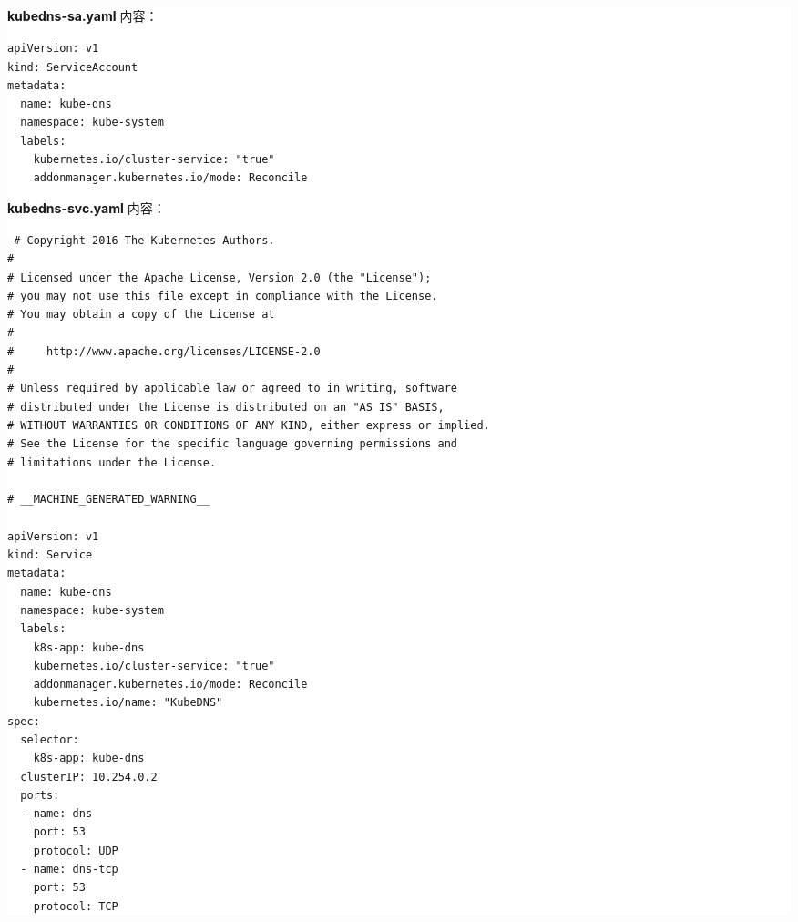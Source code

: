 **kubedns-sa.yaml** 内容：

```
apiVersion: v1
kind: ServiceAccount
metadata:
  name: kube-dns
  namespace: kube-system
  labels:
    kubernetes.io/cluster-service: "true"
    addonmanager.kubernetes.io/mode: Reconcile
```

**kubedns-svc.yaml** 内容：

```
 # Copyright 2016 The Kubernetes Authors.
#
# Licensed under the Apache License, Version 2.0 (the "License");
# you may not use this file except in compliance with the License.
# You may obtain a copy of the License at
#
#     http://www.apache.org/licenses/LICENSE-2.0
#
# Unless required by applicable law or agreed to in writing, software
# distributed under the License is distributed on an "AS IS" BASIS,
# WITHOUT WARRANTIES OR CONDITIONS OF ANY KIND, either express or implied.
# See the License for the specific language governing permissions and
# limitations under the License.

# __MACHINE_GENERATED_WARNING__

apiVersion: v1
kind: Service
metadata:
  name: kube-dns
  namespace: kube-system
  labels:
    k8s-app: kube-dns
    kubernetes.io/cluster-service: "true"
    addonmanager.kubernetes.io/mode: Reconcile
    kubernetes.io/name: "KubeDNS"
spec:
  selector:
    k8s-app: kube-dns
  clusterIP: 10.254.0.2
  ports:
  - name: dns
    port: 53
    protocol: UDP
  - name: dns-tcp
    port: 53
    protocol: TCP
```

